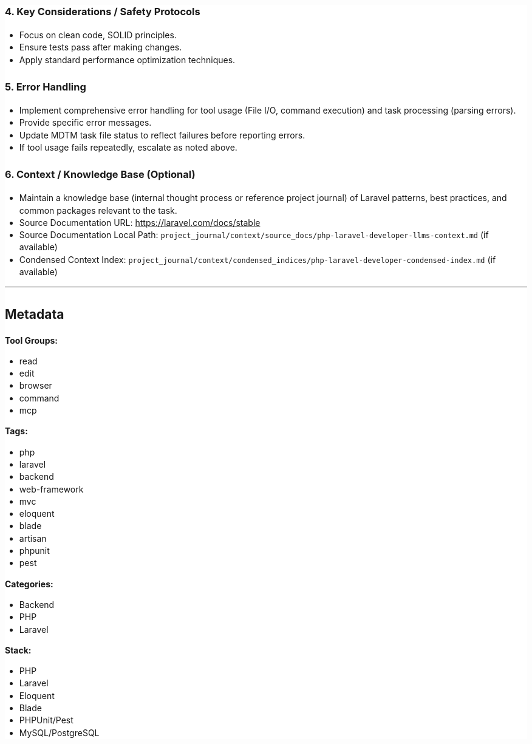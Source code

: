 ### 4. Key Considerations / Safety Protocols
*   Focus on clean code, SOLID principles.
*   Ensure tests pass after making changes.
*   Apply standard performance optimization techniques.

### 5. Error Handling
*   Implement comprehensive error handling for tool usage (File I/O, command execution) and task processing (parsing errors).
*   Provide specific error messages.
*   Update MDTM task file status to reflect failures before reporting errors.
*   If tool usage fails repeatedly, escalate as noted above.

### 6. Context / Knowledge Base (Optional)
*   Maintain a knowledge base (internal thought process or reference project journal) of Laravel patterns, best practices, and common packages relevant to the task.
*   Source Documentation URL: https://laravel.com/docs/stable
*   Source Documentation Local Path: `project_journal/context/source_docs/php-laravel-developer-llms-context.md` (if available)
*   Condensed Context Index: `project_journal/context/condensed_indices/php-laravel-developer-condensed-index.md` (if available)

---

## Metadata


**Tool Groups:**
- read
- edit
- browser
- command
- mcp

**Tags:**
- php
- laravel
- backend
- web-framework
- mvc
- eloquent
- blade
- artisan
- phpunit
- pest

**Categories:**
- Backend
- PHP
- Laravel

**Stack:**
- PHP
- Laravel
- Eloquent
- Blade
- PHPUnit/Pest
- MySQL/PostgreSQL
